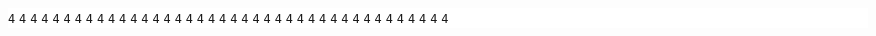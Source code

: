 <code>4</code>
<code>4</code>
<code>4</code>
<code>4</code>
<code>4</code>
<code>4</code>
<code>4</code>
<code>4</code>
<code>4</code>
<code>4</code>
<code>4</code>
<code>4</code>
<code>4</code>
<code>4</code>
<code>4</code>
<code>4</code>
<code>4</code>
<code>4</code>
<code>4</code>
<code>4</code>
<code>4</code>
<code>4</code>
<code>4</code>
<code>4</code>
<code>4</code>
<code>4</code>
<code>4</code>
<code>4</code>
<code>4</code>
<code>4</code>
<code>4</code>
<code>4</code>
<code>4</code>
<code>4</code>
<code>4</code>
<code>4</code>
<code>4</code>
<code>4</code>
<code>4</code>
<code>4</code>
